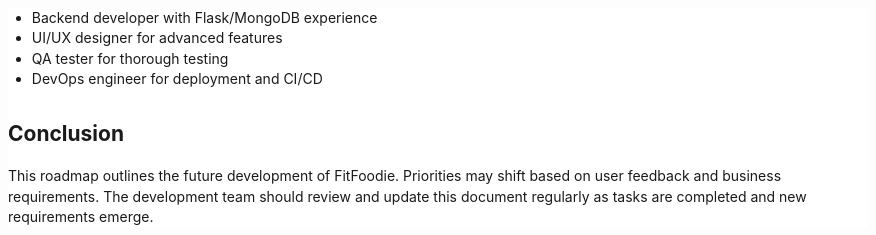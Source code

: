 - Backend developer with Flask/MongoDB experience
- UI/UX designer for advanced features
- QA tester for thorough testing
- DevOps engineer for deployment and CI/CD

## Conclusion

This roadmap outlines the future development of FitFoodie. Priorities may shift based on user feedback and business requirements. The development team should review and update this document regularly as tasks are completed and new requirements emerge.
